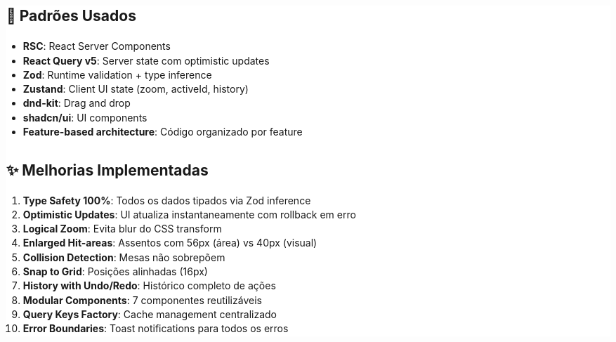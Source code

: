 ## 📝 Padrões Usados

- **RSC**: React Server Components
- **React Query v5**: Server state com optimistic updates
- **Zod**: Runtime validation + type inference
- **Zustand**: Client UI state (zoom, activeId, history)
- **dnd-kit**: Drag and drop
- **shadcn/ui**: UI components
- **Feature-based architecture**: Código organizado por feature

## ✨ Melhorias Implementadas

1. **Type Safety 100%**: Todos os dados tipados via Zod inference
2. **Optimistic Updates**: UI atualiza instantaneamente com rollback em erro
3. **Logical Zoom**: Evita blur do CSS transform
4. **Enlarged Hit-areas**: Assentos com 56px (área) vs 40px (visual)
5. **Collision Detection**: Mesas não sobrepõem
6. **Snap to Grid**: Posições alinhadas (16px)
7. **History with Undo/Redo**: Histórico completo de ações
8. **Modular Components**: 7 componentes reutilizáveis
9. **Query Keys Factory**: Cache management centralizado
10. **Error Boundaries**: Toast notifications para todos os erros
